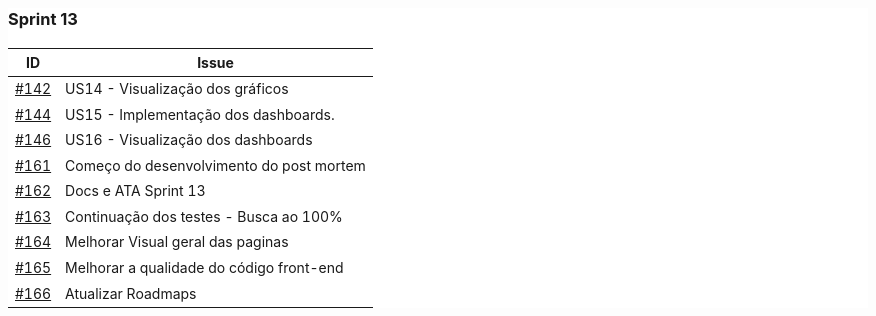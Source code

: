 ### Sprint 13
| ID | Issue |
|:--:| ------- |
| [#142](https://github.com/fga-eps-mds/2020.2-CheeryUP/issues/142) | US14 - Visualização dos gráficos  | 
| [#144](https://github.com/fga-eps-mds/2020.2-CheeryUP/issues/144) | US15 - Implementação dos dashboards. | 
| [#146](https://github.com/fga-eps-mds/2020.2-CheeryUP/issues/146) | US16 - Visualização dos dashboards  |
| [#161](https://github.com/fga-eps-mds/2020.2-CheeryUP/issues/161) |  Começo do desenvolvimento do post mortem |
| [#162](https://github.com/fga-eps-mds/2020.2-CheeryUP/issues/162) | Docs e ATA Sprint 13  | 
| [#163](https://github.com/fga-eps-mds/2020.2-CheeryUP/issues/163) |  Continuação dos testes - Busca ao 100%  | 
| [#164](https://github.com/fga-eps-mds/2020.2-CheeryUP/issues/164) | Melhorar Visual geral das paginas| 
| [#165](https://github.com/fga-eps-mds/2020.2-CheeryUP/issues/165) | Melhorar a qualidade do código front-end   | 
| [#166](https://github.com/fga-eps-mds/2020.2-CheeryUP/issues/166) | Atualizar Roadmaps  | 

